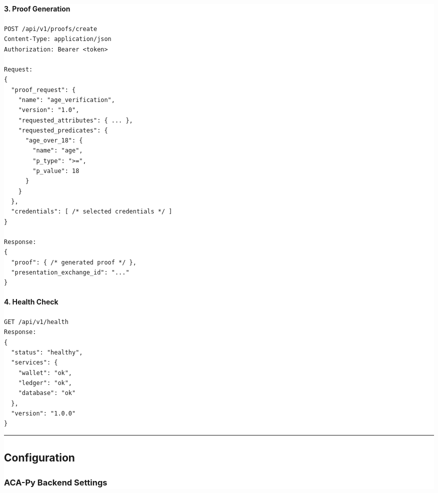 #### 3. Proof Generation

```http
POST /api/v1/proofs/create
Content-Type: application/json
Authorization: Bearer <token>

Request:
{
  "proof_request": {
    "name": "age_verification",
    "version": "1.0",
    "requested_attributes": { ... },
    "requested_predicates": {
      "age_over_18": {
        "name": "age",
        "p_type": ">=",
        "p_value": 18
      }
    }
  },
  "credentials": [ /* selected credentials */ ]
}

Response:
{
  "proof": { /* generated proof */ },
  "presentation_exchange_id": "..."
}
```

#### 4. Health Check

```http
GET /api/v1/health
Response:
{
  "status": "healthy",
  "services": {
    "wallet": "ok",
    "ledger": "ok",
    "database": "ok"
  },
  "version": "1.0.0"
}
```

---

## Configuration

### **ACA-Py Backend Settings**
